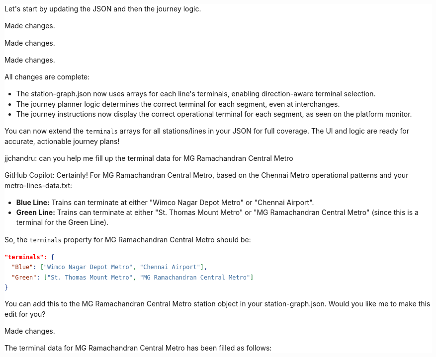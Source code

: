 Let's start by updating the JSON and then the journey logic. 
````

````


Made changes.


````

````


Made changes.


````

````


Made changes.

All changes are complete:

- The station-graph.json now uses arrays for each line's terminals, enabling direction-aware terminal selection.
- The journey planner logic determines the correct terminal for each segment, even at interchanges.
- The journey instructions now display the correct operational terminal for each segment, as seen on the platform monitor.

You can now extend the `terminals` arrays for all stations/lines in your JSON for full coverage. The UI and logic are ready for accurate, actionable journey plans!

jjchandru: can you help me fill up the terminal data for MG Ramachandran Central Metro

GitHub Copilot: Certainly! For MG Ramachandran Central Metro, based on the Chennai Metro operational patterns and your metro-lines-data.txt:

- **Blue Line:** Trains can terminate at either "Wimco Nagar Depot Metro" or "Chennai Airport".
- **Green Line:** Trains can terminate at either "St. Thomas Mount Metro" or "MG Ramachandran Central Metro" (since this is a terminal for the Green Line).

So, the `terminals` property for MG Ramachandran Central Metro should be:

```json
"terminals": {
  "Blue": ["Wimco Nagar Depot Metro", "Chennai Airport"],
  "Green": ["St. Thomas Mount Metro", "MG Ramachandran Central Metro"]
}
```

You can add this to the MG Ramachandran Central Metro station object in your station-graph.json. Would you like me to make this edit for you? 
````

````


Made changes.

The terminal data for MG Ramachandran Central Metro has been filled as follows:
